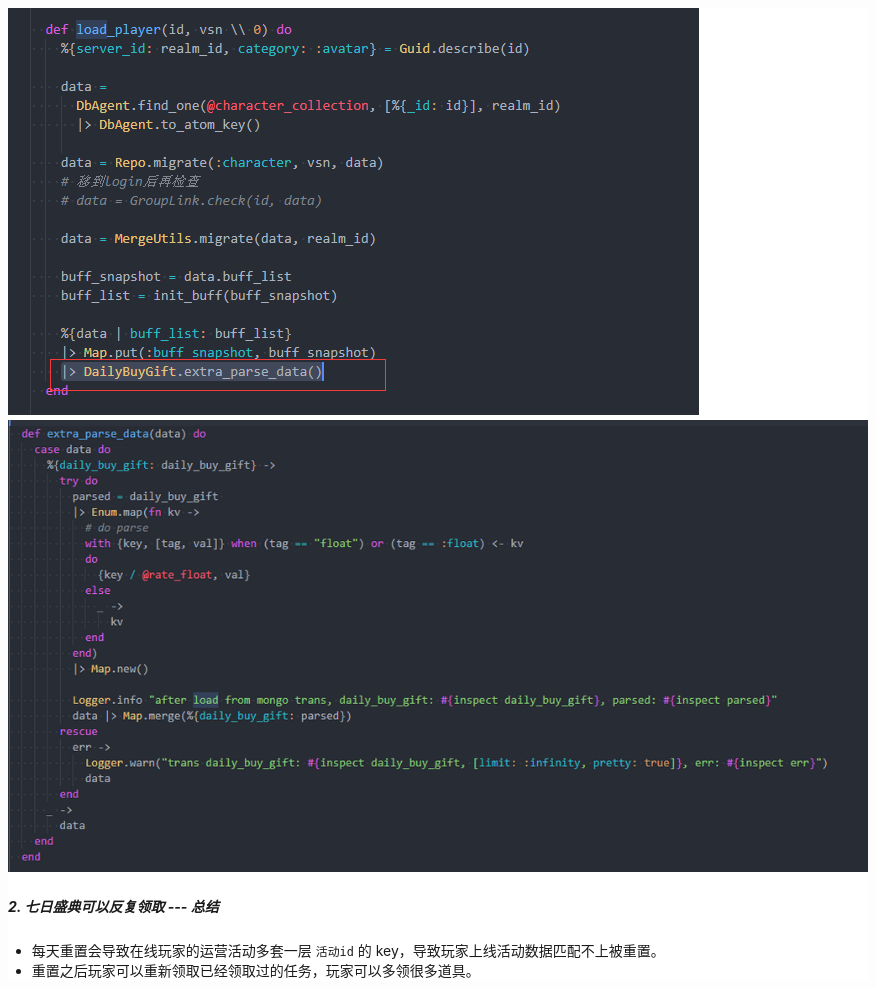 ![取出兼容](/res/TIM截图20191011105028.png)
![取出兼容](/res/TIM截图20191011104958.png)


#####   2. 七日盛典可以反复领取 --- 总结
* 每天重置会导致在线玩家的运营活动多套一层 `活动id` 的 key，导致玩家上线活动数据匹配不上被重置。
* 重置之后玩家可以重新领取已经领取过的任务，玩家可以多领很多道具。
